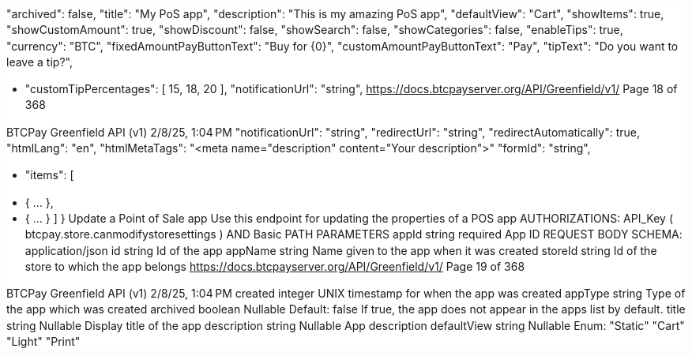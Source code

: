 "archived": false,
"title": "My PoS app",
"description": "This is my amazing PoS app",
"defaultView": "Cart",
"showItems": true,
"showCustomAmount": true,
"showDiscount": false,
"showSearch": false,
"showCategories": false,
"enableTips": true,
"currency": "BTC",
"fixedAmountPayButtonText": "Buy for {0}",
"customAmountPayButtonText": "Pay",
"tipText": "Do you want to leave a tip?",
- "customTipPercentages": [
15,
18,
20
],
"notificationUrl": "string",
https://docs.btcpayserver.org/API/Greenfield/v1/ Page 18 of 368

BTCPay Greenfield API (v1) 2/8/25, 1:04 PM
"notificationUrl": "string",
"redirectUrl": "string",
"redirectAutomatically": true,
"htmlLang": "en",
"htmlMetaTags": "<meta name=\"description\" content=\"Your description\">"
"formId": "string",
- "items": [
+ { … },
+ { … }
]
}
Update a Point of Sale app
Use this endpoint for updating the properties of a POS app
AUTHORIZATIONS: API_Key ( btcpay.store.canmodifystoresettings ) AND Basic
PATH PARAMETERS
appId string
required
App ID
REQUEST BODY SCHEMA:  application/json
id string
Id of the app
appName string
Name given to the app when it was created
storeId string
Id of the store to which the app belongs
https://docs.btcpayserver.org/API/Greenfield/v1/ Page 19 of 368

BTCPay Greenfield API (v1) 2/8/25, 1:04 PM
created integer
UNIX timestamp for when the app was created
appType string
Type of the app which was created
archived boolean Nullable
Default:  false
If true, the app does not appear in the apps list by default.
title string Nullable
Display title of the app
description string Nullable
App description
defaultView string Nullable
Enum:  "Static"   "Cart"   "Light"   "Print"